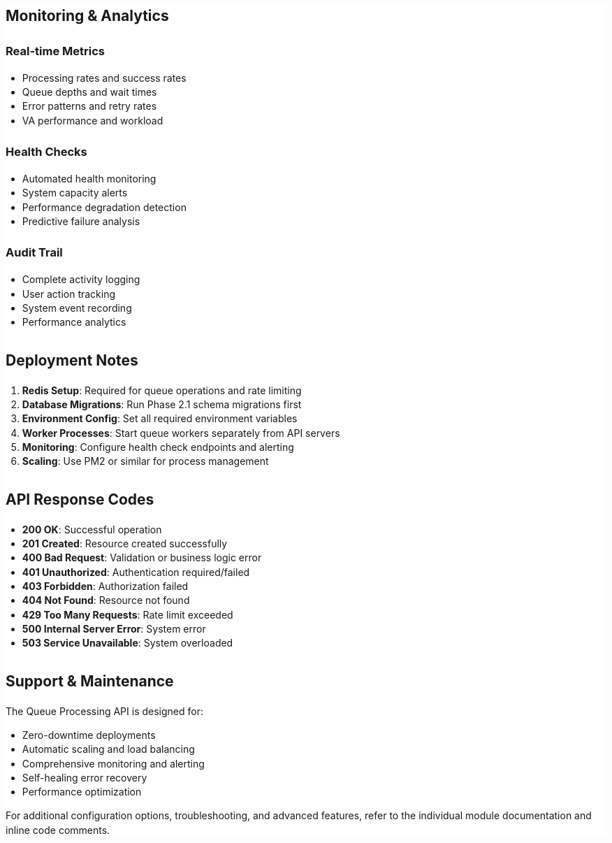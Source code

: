 ## Monitoring & Analytics

### Real-time Metrics
- Processing rates and success rates
- Queue depths and wait times
- Error patterns and retry rates
- VA performance and workload

### Health Checks
- Automated health monitoring
- System capacity alerts
- Performance degradation detection
- Predictive failure analysis

### Audit Trail
- Complete activity logging
- User action tracking
- System event recording
- Performance analytics

## Deployment Notes

1. **Redis Setup**: Required for queue operations and rate limiting
2. **Database Migrations**: Run Phase 2.1 schema migrations first
3. **Environment Config**: Set all required environment variables
4. **Worker Processes**: Start queue workers separately from API servers
5. **Monitoring**: Configure health check endpoints and alerting
6. **Scaling**: Use PM2 or similar for process management

## API Response Codes

- **200 OK**: Successful operation
- **201 Created**: Resource created successfully
- **400 Bad Request**: Validation or business logic error
- **401 Unauthorized**: Authentication required/failed
- **403 Forbidden**: Authorization failed
- **404 Not Found**: Resource not found
- **429 Too Many Requests**: Rate limit exceeded
- **500 Internal Server Error**: System error
- **503 Service Unavailable**: System overloaded

## Support & Maintenance

The Queue Processing API is designed for:
- Zero-downtime deployments
- Automatic scaling and load balancing
- Comprehensive monitoring and alerting
- Self-healing error recovery
- Performance optimization

For additional configuration options, troubleshooting, and advanced features, refer to the individual module documentation and inline code comments.
